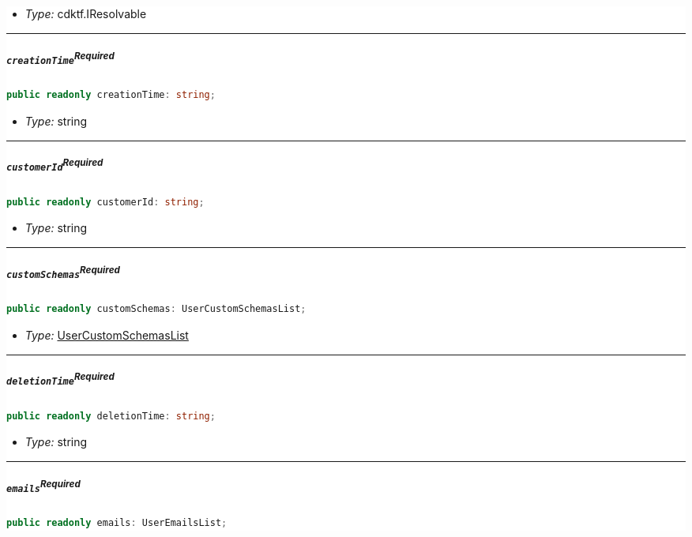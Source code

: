- *Type:* cdktf.IResolvable

---

##### `creationTime`<sup>Required</sup> <a name="creationTime" id="@cdktf/provider-googleworkspace.user.User.property.creationTime"></a>

```typescript
public readonly creationTime: string;
```

- *Type:* string

---

##### `customerId`<sup>Required</sup> <a name="customerId" id="@cdktf/provider-googleworkspace.user.User.property.customerId"></a>

```typescript
public readonly customerId: string;
```

- *Type:* string

---

##### `customSchemas`<sup>Required</sup> <a name="customSchemas" id="@cdktf/provider-googleworkspace.user.User.property.customSchemas"></a>

```typescript
public readonly customSchemas: UserCustomSchemasList;
```

- *Type:* <a href="#@cdktf/provider-googleworkspace.user.UserCustomSchemasList">UserCustomSchemasList</a>

---

##### `deletionTime`<sup>Required</sup> <a name="deletionTime" id="@cdktf/provider-googleworkspace.user.User.property.deletionTime"></a>

```typescript
public readonly deletionTime: string;
```

- *Type:* string

---

##### `emails`<sup>Required</sup> <a name="emails" id="@cdktf/provider-googleworkspace.user.User.property.emails"></a>

```typescript
public readonly emails: UserEmailsList;
```
